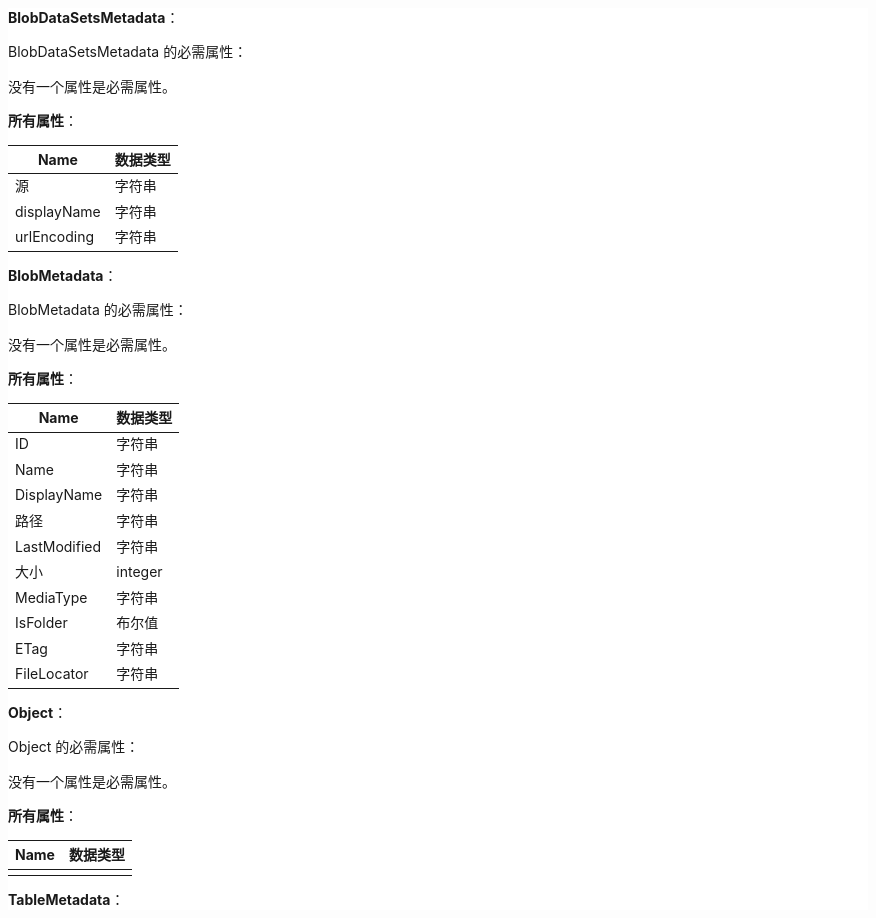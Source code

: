  **BlobDataSetsMetadata**：

BlobDataSetsMetadata 的必需属性：

没有一个属性是必需属性。 

**所有属性**： 

| Name | 数据类型 |
| --- | --- |
| 源 |字符串 |
| displayName |字符串 |
| urlEncoding |字符串 |

 **BlobMetadata**：

BlobMetadata 的必需属性：

没有一个属性是必需属性。 

**所有属性**： 

| Name | 数据类型 |
| --- | --- |
| ID |字符串 |
| Name |字符串 |
| DisplayName |字符串 |
| 路径 |字符串 |
| LastModified |字符串 |
| 大小 |integer |
| MediaType |字符串 |
| IsFolder |布尔值 |
| ETag |字符串 |
| FileLocator |字符串 |

 **Object**：

Object 的必需属性：

没有一个属性是必需属性。 

**所有属性**： 

| Name | 数据类型 |
| --- | --- |
|  | |

 **TableMetadata**：

